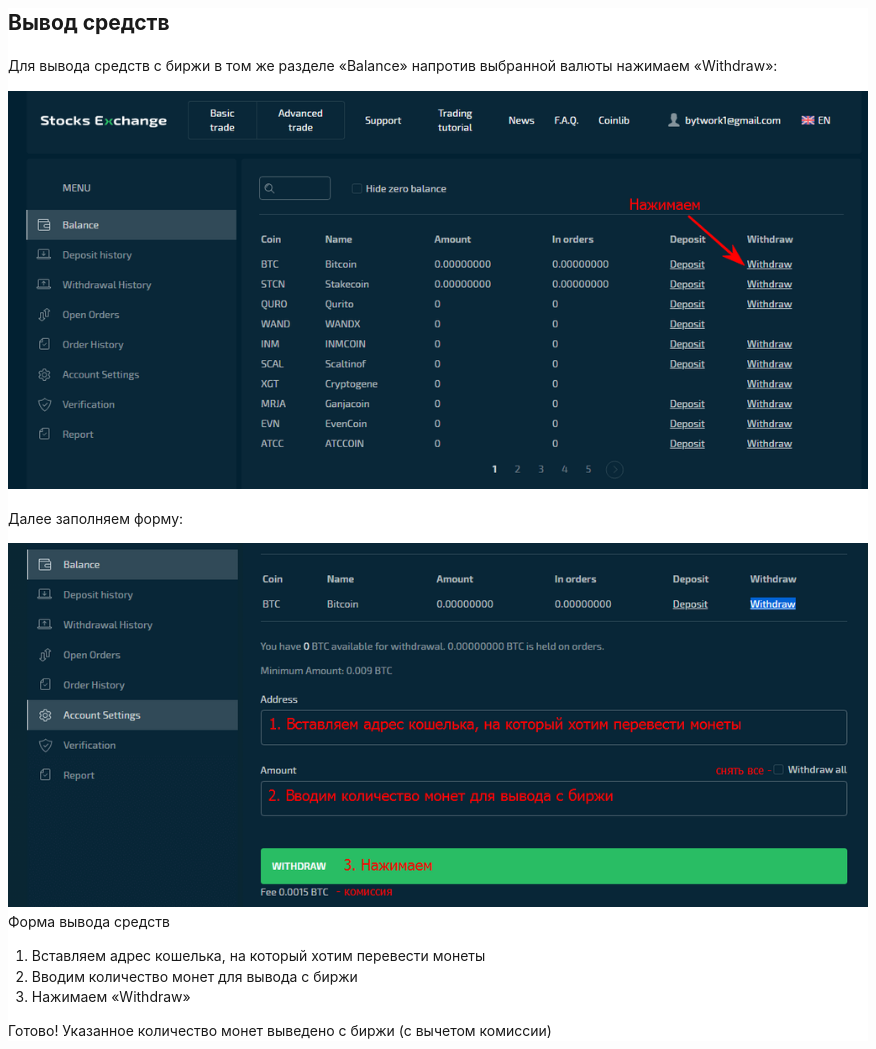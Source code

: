 ## <i class="far fa-money-bill-alt"></i>Вывод средств

<p>Для вывода средств с биржи в том же разделе «Balance» напротив выбранной валюты нажимаем «Withdraw»:</p>
<p><a href="/assets/images/exchanges/stex/vyvesti_sredstva.png" target="_blank"> <img src="/assets/images/exchanges/stex/vyvesti_sredstva.png?itok=p09jSjHE" alt="вывести средства" /></a></p>
<p>Далее заполняем форму:</p>
<p><a href="/assets/images/exchanges/stex/vyvesti_sredstva_s_stocks.exchange.png" target="_blank"> <img src="/assets/images/exchanges/stex/vyvesti_sredstva_s_stocks.exchange.png?itok=6V37JB6K" alt="вывести средства с Stocks.Exchange" /></a><span class="img-tit nev">Форма вывода средств</span></p>
<ol class="num">
  <li>Вставляем адрес кошелька, на который хотим перевести монеты</li>
  <li>Вводим количество монет для вывода с биржи</li>
  <li>Нажимаем «Withdraw»</li>
</ol>
<p>Готово! Указанное количество монет выведено с биржи (с вычетом комиссии)</p>

